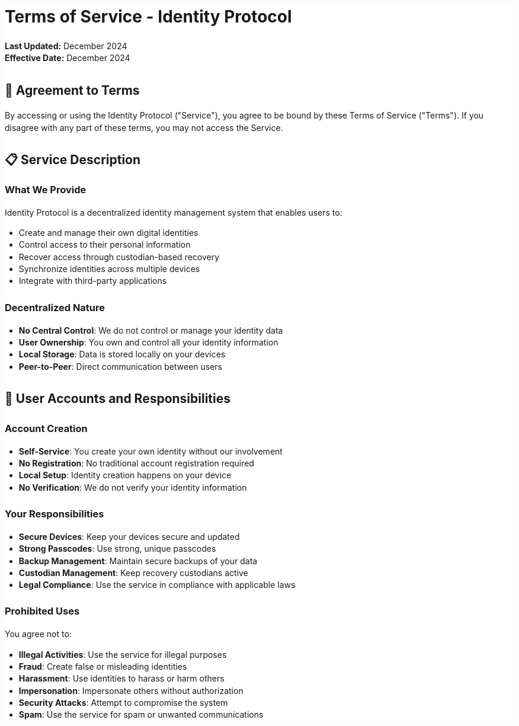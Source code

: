 # Terms of Service - Identity Protocol

**Last Updated:** December 2024  
**Effective Date:** December 2024

## 🎯 **Agreement to Terms**

By accessing or using the Identity Protocol ("Service"), you agree to be bound by these Terms of Service ("Terms"). If you disagree with any part of these terms, you may not access the Service.

## 📋 **Service Description**

### **What We Provide**
Identity Protocol is a decentralized identity management system that enables users to:
- Create and manage their own digital identities
- Control access to their personal information
- Recover access through custodian-based recovery
- Synchronize identities across multiple devices
- Integrate with third-party applications

### **Decentralized Nature**
- **No Central Control**: We do not control or manage your identity data
- **User Ownership**: You own and control all your identity information
- **Local Storage**: Data is stored locally on your devices
- **Peer-to-Peer**: Direct communication between users

## 👤 **User Accounts and Responsibilities**

### **Account Creation**
- **Self-Service**: You create your own identity without our involvement
- **No Registration**: No traditional account registration required
- **Local Setup**: Identity creation happens on your device
- **No Verification**: We do not verify your identity information

### **Your Responsibilities**
- **Secure Devices**: Keep your devices secure and updated
- **Strong Passcodes**: Use strong, unique passcodes
- **Backup Management**: Maintain secure backups of your data
- **Custodian Management**: Keep recovery custodians active
- **Legal Compliance**: Use the service in compliance with applicable laws

### **Prohibited Uses**
You agree not to:
- **Illegal Activities**: Use the service for illegal purposes
- **Fraud**: Create false or misleading identities
- **Harassment**: Use identities to harass or harm others
- **Impersonation**: Impersonate others without authorization
- **Security Attacks**: Attempt to compromise the system
- **Spam**: Use the service for spam or unwanted communications
